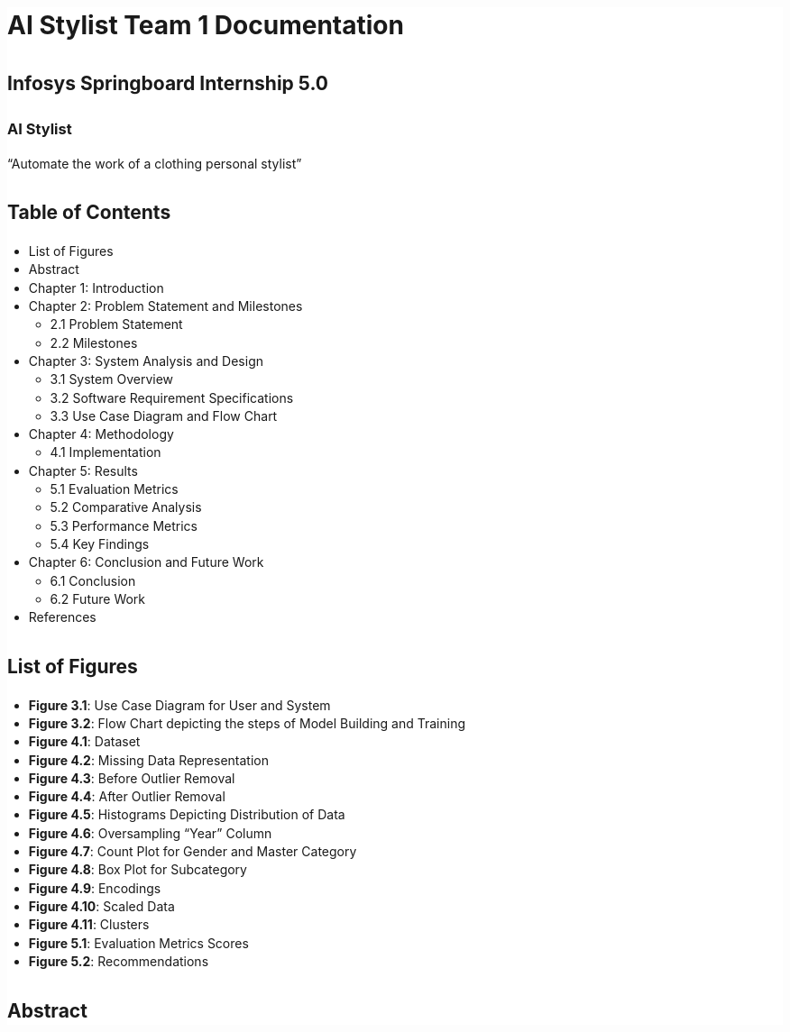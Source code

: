 # AI Stylist Team 1 Documentation

## Infosys Springboard Internship 5.0
### AI Stylist
“Automate the work of a clothing personal stylist”

## Table of Contents
- List of Figures
- Abstract
- Chapter 1: Introduction
- Chapter 2: Problem Statement and Milestones
  - 2.1 Problem Statement
  - 2.2 Milestones
- Chapter 3: System Analysis and Design
  - 3.1 System Overview
  - 3.2 Software Requirement Specifications
  - 3.3 Use Case Diagram and Flow Chart
- Chapter 4: Methodology
  - 4.1 Implementation
- Chapter 5: Results
  - 5.1 Evaluation Metrics
  - 5.2 Comparative Analysis
  - 5.3 Performance Metrics
  - 5.4 Key Findings
- Chapter 6: Conclusion and Future Work
  - 6.1 Conclusion
  - 6.2 Future Work
- References

## List of Figures
- **Figure 3.1**: Use Case Diagram for User and System
- **Figure 3.2**: Flow Chart depicting the steps of Model Building and Training
- **Figure 4.1**: Dataset
- **Figure 4.2**: Missing Data Representation
- **Figure 4.3**: Before Outlier Removal
- **Figure 4.4**: After Outlier Removal
- **Figure 4.5**: Histograms Depicting Distribution of Data
- **Figure 4.6**: Oversampling “Year” Column
- **Figure 4.7**: Count Plot for Gender and Master Category
- **Figure 4.8**: Box Plot for Subcategory
- **Figure 4.9**: Encodings
- **Figure 4.10**: Scaled Data
- **Figure 4.11**: Clusters
- **Figure 5.1**: Evaluation Metrics Scores
- **Figure 5.2**: Recommendations

## Abstract
